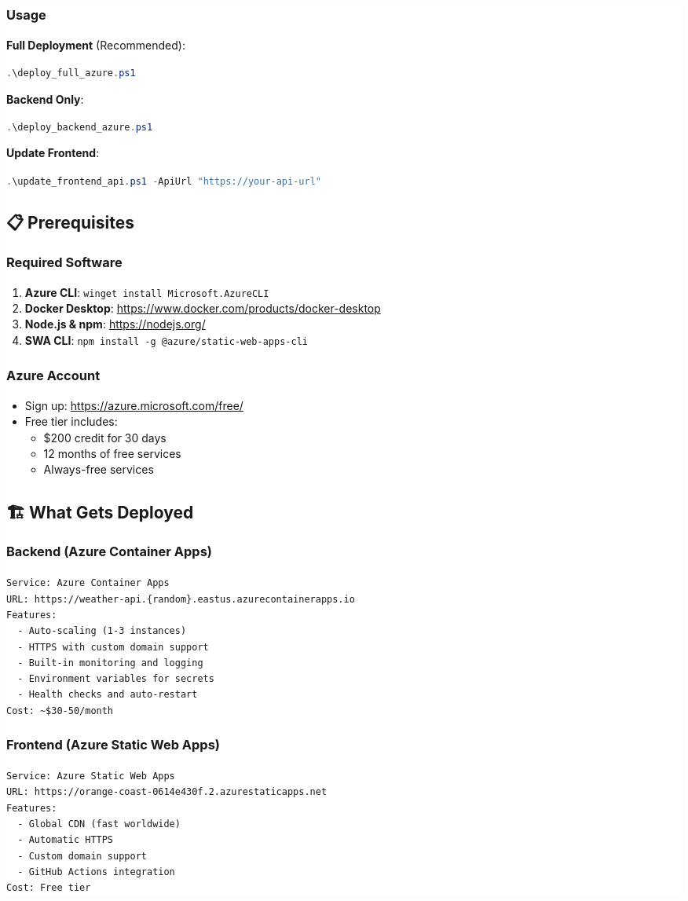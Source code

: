 ### Usage

**Full Deployment** (Recommended):
```powershell
.\deploy_full_azure.ps1
```

**Backend Only**:
```powershell
.\deploy_backend_azure.ps1
```

**Update Frontend**:
```powershell
.\update_frontend_api.ps1 -ApiUrl "https://your-api-url"
```

## 📋 Prerequisites

### Required Software
1. **Azure CLI**: `winget install Microsoft.AzureCLI`
2. **Docker Desktop**: https://www.docker.com/products/docker-desktop
3. **Node.js & npm**: https://nodejs.org/
4. **SWA CLI**: `npm install -g @azure/static-web-apps-cli`

### Azure Account
- Sign up: https://azure.microsoft.com/free/
- Free tier includes:
  - $200 credit for 30 days
  - 12 months of free services
  - Always-free services

## 🏗️ What Gets Deployed

### Backend (Azure Container Apps)
```
Service: Azure Container Apps
URL: https://weather-api.{random}.eastus.azurecontainerapps.io
Features:
  - Auto-scaling (1-3 instances)
  - HTTPS with custom domain support
  - Built-in monitoring and logging
  - Environment variables for secrets
  - Health checks and auto-restart
Cost: ~$30-50/month
```

### Frontend (Azure Static Web Apps)
```
Service: Azure Static Web Apps
URL: https://orange-coast-0614e430f.2.azurestaticapps.net
Features:
  - Global CDN (fast worldwide)
  - Automatic HTTPS
  - Custom domain support
  - GitHub Actions integration
Cost: Free tier
```
